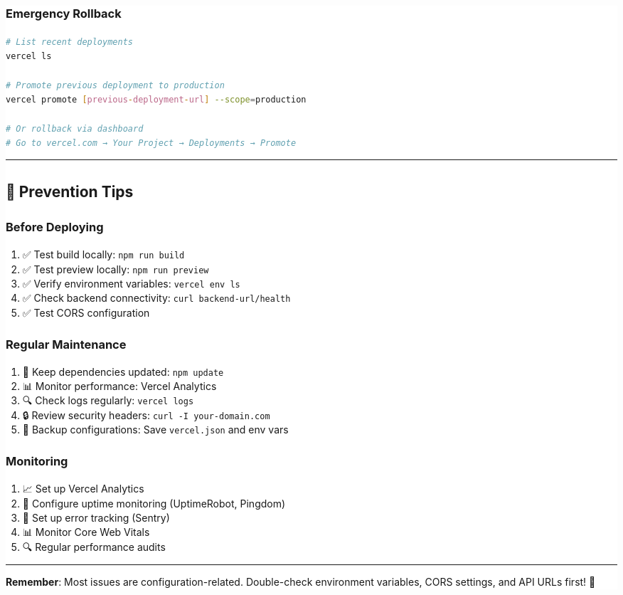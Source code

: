 ### **Emergency Rollback**
```bash
# List recent deployments
vercel ls

# Promote previous deployment to production
vercel promote [previous-deployment-url] --scope=production

# Or rollback via dashboard
# Go to vercel.com → Your Project → Deployments → Promote
```

---

## 🎯 Prevention Tips

### **Before Deploying**
1. ✅ Test build locally: `npm run build`
2. ✅ Test preview locally: `npm run preview`
3. ✅ Verify environment variables: `vercel env ls`
4. ✅ Check backend connectivity: `curl backend-url/health`
5. ✅ Test CORS configuration

### **Regular Maintenance**
1. 🔄 Keep dependencies updated: `npm update`
2. 📊 Monitor performance: Vercel Analytics
3. 🔍 Check logs regularly: `vercel logs`
4. 🔒 Review security headers: `curl -I your-domain.com`
5. 💾 Backup configurations: Save `vercel.json` and env vars

### **Monitoring**
1. 📈 Set up Vercel Analytics
2. 🚨 Configure uptime monitoring (UptimeRobot, Pingdom)
3. 📧 Set up error tracking (Sentry)
4. 📊 Monitor Core Web Vitals
5. 🔍 Regular performance audits

---

**Remember**: Most issues are configuration-related. Double-check environment variables, CORS settings, and API URLs first! 🔧